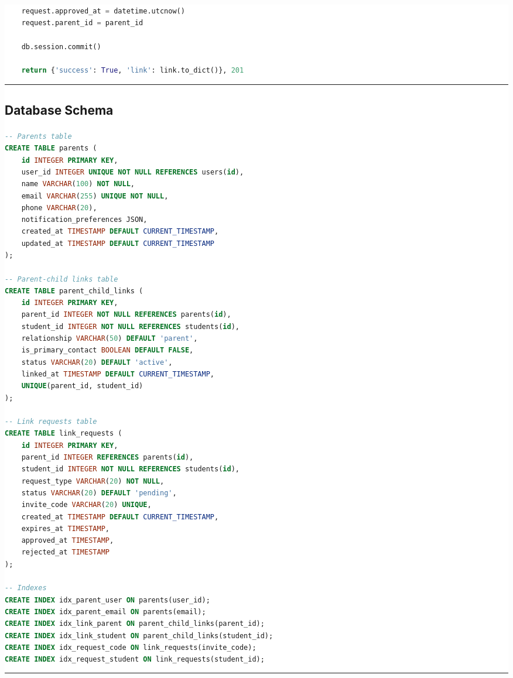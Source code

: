 ```python
    request.approved_at = datetime.utcnow()
    request.parent_id = parent_id
    
    db.session.commit()
    
    return {'success': True, 'link': link.to_dict()}, 201
```

---

## Database Schema

```sql
-- Parents table
CREATE TABLE parents (
    id INTEGER PRIMARY KEY,
    user_id INTEGER UNIQUE NOT NULL REFERENCES users(id),
    name VARCHAR(100) NOT NULL,
    email VARCHAR(255) UNIQUE NOT NULL,
    phone VARCHAR(20),
    notification_preferences JSON,
    created_at TIMESTAMP DEFAULT CURRENT_TIMESTAMP,
    updated_at TIMESTAMP DEFAULT CURRENT_TIMESTAMP
);

-- Parent-child links table
CREATE TABLE parent_child_links (
    id INTEGER PRIMARY KEY,
    parent_id INTEGER NOT NULL REFERENCES parents(id),
    student_id INTEGER NOT NULL REFERENCES students(id),
    relationship VARCHAR(50) DEFAULT 'parent',
    is_primary_contact BOOLEAN DEFAULT FALSE,
    status VARCHAR(20) DEFAULT 'active',
    linked_at TIMESTAMP DEFAULT CURRENT_TIMESTAMP,
    UNIQUE(parent_id, student_id)
);

-- Link requests table
CREATE TABLE link_requests (
    id INTEGER PRIMARY KEY,
    parent_id INTEGER REFERENCES parents(id),
    student_id INTEGER NOT NULL REFERENCES students(id),
    request_type VARCHAR(20) NOT NULL,
    status VARCHAR(20) DEFAULT 'pending',
    invite_code VARCHAR(20) UNIQUE,
    created_at TIMESTAMP DEFAULT CURRENT_TIMESTAMP,
    expires_at TIMESTAMP,
    approved_at TIMESTAMP,
    rejected_at TIMESTAMP
);

-- Indexes
CREATE INDEX idx_parent_user ON parents(user_id);
CREATE INDEX idx_parent_email ON parents(email);
CREATE INDEX idx_link_parent ON parent_child_links(parent_id);
CREATE INDEX idx_link_student ON parent_child_links(student_id);
CREATE INDEX idx_request_code ON link_requests(invite_code);
CREATE INDEX idx_request_student ON link_requests(student_id);
```

---
